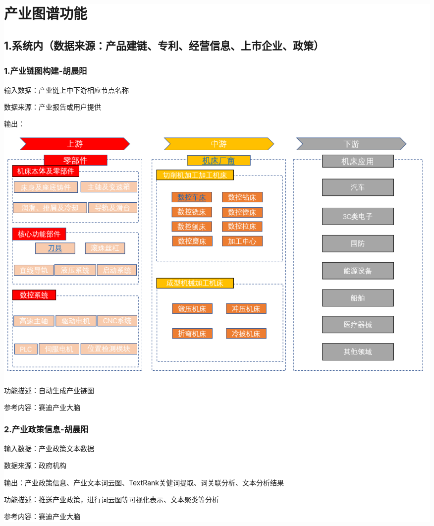 # 产业图谱功能

## 1.系统内（数据来源：产品建链、专利、经营信息、上市企业、政策）

### 1.产业链图构建-胡晨阳

输入数据：产业链上中下游相应节点名称

数据来源：产业报告或用户提供

输出：![](assets\1.1.png)

功能描述：自动生成产业链图

参考内容：赛迪产业大脑

### 2.产业政策信息-胡晨阳

输入数据：产业政策文本数据

数据来源：政府机构

输出：产业政策信息、产业文本词云图、TextRank关健词提取、词关联分析、文本分析结果

功能描述：推送产业政策，进行词云图等可视化表示、文本聚类等分析

参考内容：赛迪产业大脑
